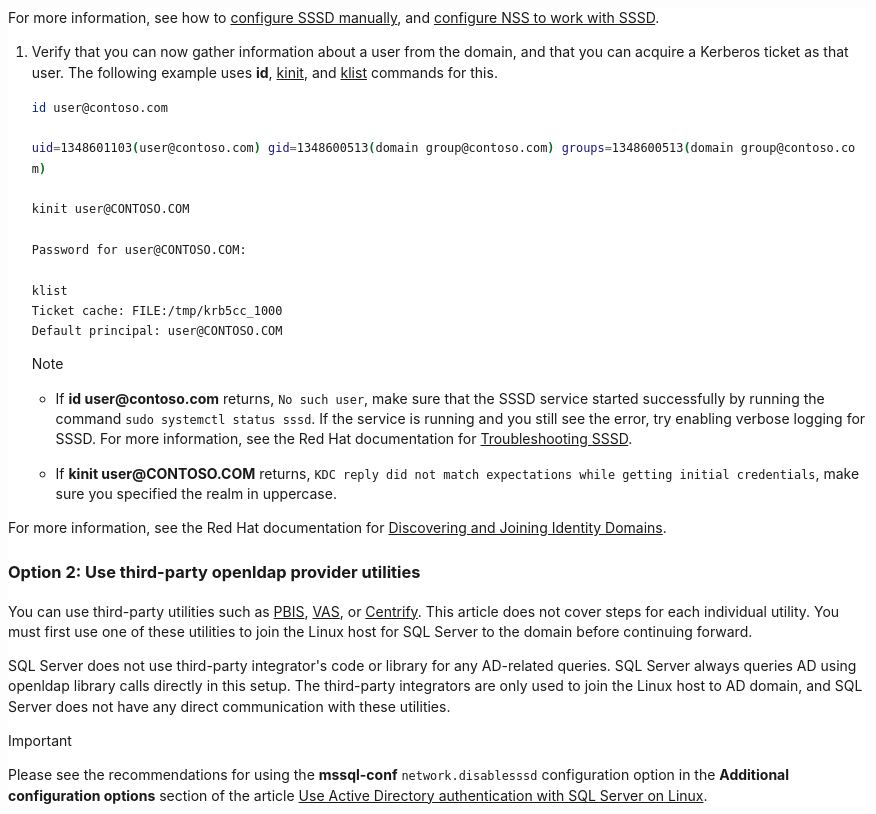    For more information, see how to [configure SSSD manually](https://access.redhat.com/articles/3023951), and [configure NSS to work with SSSD](https://access.redhat.com/documentation/en-us/red_hat_enterprise_linux/7/html/system-level_authentication_guide/configuring_services#Configuration_Options-NSS_Configuration_Options).

1. Verify that you can now gather information about a user from the domain, and that you can acquire a Kerberos ticket as that user. The following example uses **id**, [kinit](https://web.mit.edu/kerberos/krb5-1.12/doc/user/user_commands/kinit.html), and [klist](https://web.mit.edu/kerberos/krb5-1.12/doc/user/user_commands/klist.html) commands for this.

   ```bash
   id user@contoso.com

   uid=1348601103(user@contoso.com) gid=1348600513(domain group@contoso.com) groups=1348600513(domain group@contoso.com)

   kinit user@CONTOSO.COM

   Password for user@CONTOSO.COM:

   klist
   Ticket cache: FILE:/tmp/krb5cc_1000
   Default principal: user@CONTOSO.COM
   ```

   > [!NOTE]
   > - If **id user\@contoso.com** returns, `No such user`, make sure that the SSSD service started successfully by running the command `sudo systemctl status sssd`. If the service is running and you still see the error, try enabling verbose logging for SSSD. For more information, see the Red Hat documentation for [Troubleshooting SSSD](https://access.redhat.com/documentation/en-us/red_hat_enterprise_linux/7/html/system-level_authentication_guide/trouble#SSSD-Troubleshooting).
   >
   > - If **kinit user\@CONTOSO.COM** returns, `KDC reply did not match expectations while getting initial credentials`, make sure you specified the realm in uppercase.

For more information, see the Red Hat documentation for [Discovering and Joining Identity Domains](https://access.redhat.com/documentation/en-us/red_hat_enterprise_linux/7/html/windows_integration_guide/realmd-domain).

### <a id="option2"></a> Option 2: Use third-party openldap provider utilities

You can use third-party utilities such as [PBIS](https://www.beyondtrust.com/), [VAS](https://www.oneidentity.com/products/authentication-services/), or [Centrify](https://www.centrify.com/). This article does not cover steps for each individual utility. You must first use one of these utilities to join the Linux host for SQL Server to the domain before continuing forward.  

SQL Server does not use third-party integrator's code or library for any AD-related queries. SQL Server always queries AD using openldap library calls directly in this setup. The third-party integrators are only used to join the Linux host to AD domain, and SQL Server does not have any direct communication with these utilities.

> [!IMPORTANT]
> Please see the recommendations for using the **mssql-conf** `network.disablesssd` configuration option in the **Additional configuration options** section of the article [Use Active Directory authentication with SQL Server on Linux](sql-server-linux-active-directory-authentication.md#additionalconfig).
